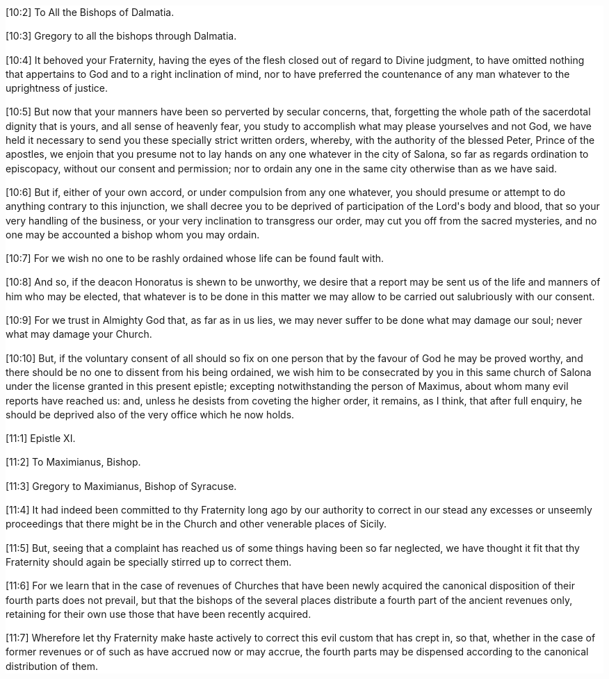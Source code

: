 [10:2] To All the Bishops of Dalmatia.

[10:3] Gregory to all the bishops through Dalmatia.

[10:4] It behoved your Fraternity, having the eyes of the flesh closed out of regard to Divine judgment, to have omitted nothing that appertains to God and to a right inclination of mind, nor to have preferred the countenance of any man whatever to the uprightness of justice.

[10:5] But now that your manners have been so perverted by secular concerns, that, forgetting the whole path of the sacerdotal dignity that is yours, and all sense of heavenly fear, you study to accomplish what may please yourselves and not God, we have held it necessary to send you these specially strict written orders, whereby, with the authority of the blessed Peter, Prince of the apostles, we enjoin that you presume not to lay hands on any one whatever in the city of Salona, so far as regards ordination to episcopacy, without our consent and permission; nor to ordain any one in the same city otherwise than as we have said.

[10:6] But if, either of your own accord, or under compulsion from any one whatever, you should presume or attempt to do anything contrary to this injunction, we shall decree you to be deprived of participation of the Lord's body and blood, that so your very handling of the business, or your very inclination to transgress our order, may cut you off from the sacred mysteries, and no one may be accounted a bishop whom you may ordain.

[10:7] For we wish  no one to be rashly ordained whose life can be found fault with.

[10:8] And so, if the deacon Honoratus is shewn to be unworthy, we desire that a report may be sent us of the life and manners of him who may be elected, that whatever is to be done in this matter we may allow to be carried out salubriously with our consent.

[10:9] For we trust in Almighty God that, as far as in us lies, we may never suffer to be done what may damage our soul; never what may damage your Church.

[10:10] But, if the voluntary consent of all should so fix on one person that by the favour of God he may be proved worthy, and there should be no one to dissent from his being ordained, we wish him to be consecrated by you in this same church of Salona under the license granted in this present epistle; excepting notwithstanding the person of Maximus, about whom many evil reports have reached us: and, unless he desists from coveting the higher order, it remains, as I think, that after full enquiry, he should be deprived also of the very office which he now holds.

[11:1] Epistle XI.

[11:2] To Maximianus, Bishop.

[11:3] Gregory to Maximianus, Bishop of Syracuse.

[11:4] It had indeed been committed to thy Fraternity long ago by our authority to correct in our stead any excesses or unseemly proceedings that there might be in the Church and other venerable places of Sicily.

[11:5] But, seeing that a complaint has reached us of some things having been so far neglected, we have thought it fit that thy Fraternity should again be specially stirred up to correct them.

[11:6] For we learn that in the case of revenues of Churches that have been newly acquired the canonical disposition of their fourth parts does not prevail, but that the bishops of the several places distribute a fourth part of the ancient revenues only, retaining for their own use those that have been recently acquired.

[11:7] Wherefore let thy Fraternity make haste actively to correct this evil custom that has crept in, so that, whether in the case of former revenues or of such as have accrued now or may accrue, the fourth parts may be dispensed according to the canonical distribution of them.
